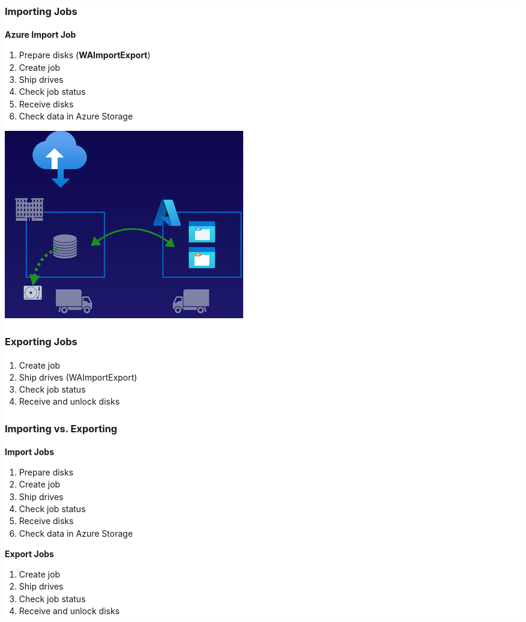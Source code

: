 ### Importing Jobs

**Azure Import Job**

1. Prepare disks (**WAImportExport**)
2. Create job
3. Ship drives
4. Check job status
5. Receive disks
6. Check data in Azure Storage

![Alt Image Text](../images/az104_5_89.png "Body image")

### Exporting Jobs

1. Create job
2. Ship drives (WAImportExport)
3. Check job status
4. Receive and unlock disks

### Importing vs. Exporting

**Import Jobs**

1. Prepare disks
2. Create job
3. Ship drives
4. Check job status
5. Receive disks
6. Check data in Azure Storage

**Export Jobs**

1. Create job
2. Ship drives
3. Check job status
4. Receive and unlock disks

